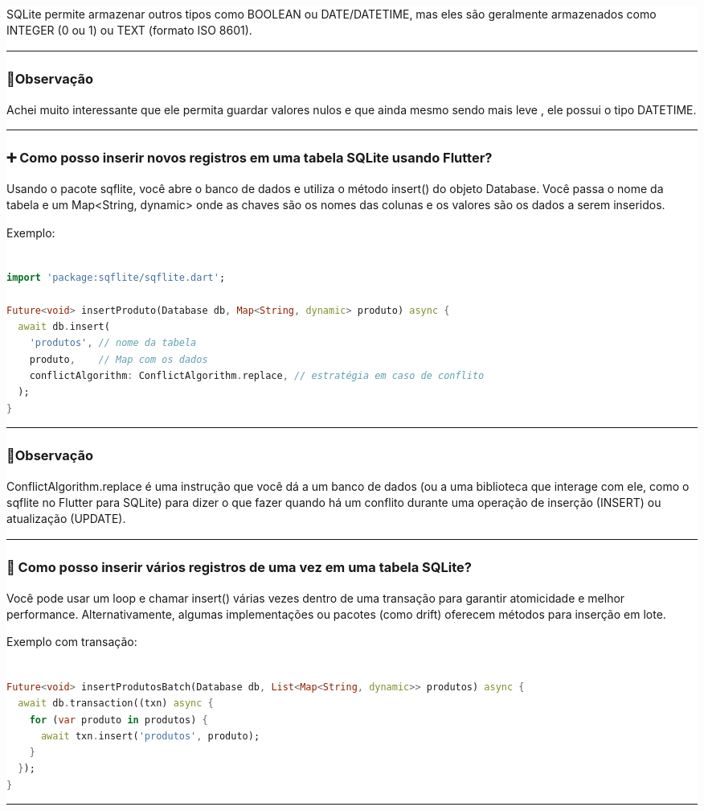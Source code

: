 SQLite permite armazenar outros tipos como BOOLEAN ou DATE/DATETIME, mas eles são geralmente armazenados como INTEGER (0 ou 1) ou TEXT (formato ISO 8601).

---
### 🔎Observação

Achei muito interessante que ele permita guardar valores nulos e que ainda mesmo sendo mais leve , ele possui o tipo DATETIME. 

---

### ➕ Como posso inserir novos registros em uma tabela SQLite usando Flutter?

Usando o pacote sqflite, você abre o banco de dados e utiliza o método insert() do objeto Database. Você passa o nome da tabela e um Map<String, dynamic> onde as chaves são os nomes das colunas e os valores são os dados a serem inseridos.

Exemplo:

```Dart

import 'package:sqflite/sqflite.dart';

Future<void> insertProduto(Database db, Map<String, dynamic> produto) async {
  await db.insert(
    'produtos', // nome da tabela
    produto,    // Map com os dados
    conflictAlgorithm: ConflictAlgorithm.replace, // estratégia em caso de conflito
  );
}

```

---
### 🔎Observação

ConflictAlgorithm.replace é uma instrução que você dá a um banco de dados (ou a uma biblioteca que interage com ele, como o sqflite no Flutter para SQLite) para dizer o que fazer quando há um conflito durante uma operação de inserção (INSERT) ou atualização (UPDATE).

---

### 🔢 Como posso inserir vários registros de uma vez em uma tabela SQLite?

Você pode usar um loop e chamar insert() várias vezes dentro de uma transação para garantir atomicidade e melhor performance. Alternativamente, algumas implementações ou pacotes (como drift) oferecem métodos para inserção em lote.

Exemplo com transação:

```Dart

Future<void> insertProdutosBatch(Database db, List<Map<String, dynamic>> produtos) async {
  await db.transaction((txn) async {
    for (var produto in produtos) {
      await txn.insert('produtos', produto);
    }
  });
}

```

---